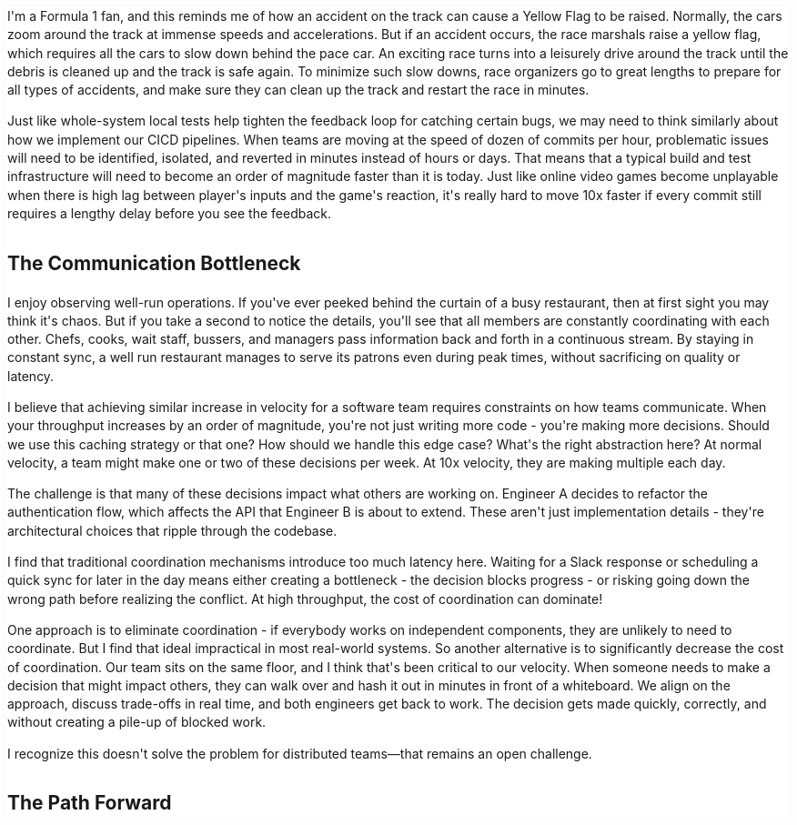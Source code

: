 I'm a Formula 1 fan, and this reminds me of how an accident on the track can cause a Yellow Flag to be raised. Normally, the cars zoom around the track at immense speeds and accelerations. But if an accident occurs, the race marshals raise a yellow flag, which requires all the cars to slow down behind the pace car. An exciting race turns into a leisurely drive around the track until the debris is cleaned up and the track is safe again. To minimize such slow downs, race organizers go to great lengths to prepare for all types of accidents, and make sure they can clean up the track and restart the race in minutes.

Just like whole-system local tests help tighten the feedback loop for catching certain bugs, we may need to think similarly about how we implement our CICD pipelines. When teams are moving at the speed of dozen of commits per hour, problematic issues will need to be identified, isolated, and reverted in minutes instead of hours or days. That means that a typical build and test infrastructure will need to become an order of magnitude faster than it is today. Just like online video games become unplayable when there is high lag between player's inputs and the game's reaction, it's really hard to move 10x faster if every commit still requires a lengthy delay before you see the feedback.

## The Communication Bottleneck

I enjoy observing well-run operations. If you've ever peeked behind the curtain of a busy restaurant, then at first sight you may think it's chaos. But if you take a second to notice the details, you'll see that all members are constantly coordinating with each other. Chefs, cooks, wait staff, bussers, and managers pass information back and forth in a continuous stream. By staying in constant sync, a well run restaurant manages to serve its patrons even during peak times, without sacrificing on quality or latency.

I believe that achieving similar increase in velocity for a software team requires constraints on how teams communicate. When your throughput increases by an order of magnitude, you're not just writing more code - you're making more decisions. Should we use this caching strategy or that one? How should we handle this edge case? What's the right abstraction here? At normal velocity, a team might make one or two of these decisions per week. At 10x velocity, they are making multiple each day.

The challenge is that many of these decisions impact what others are working on. Engineer A decides to refactor the authentication flow, which affects the API that Engineer B is about to extend. These aren't just implementation details - they're architectural choices that ripple through the codebase.

I find that traditional coordination mechanisms introduce too much latency here. Waiting for a Slack response or scheduling a quick sync for later in the day means either creating a bottleneck - the decision blocks progress - or risking going down the wrong path before realizing the conflict. At high throughput, the cost of coordination can dominate!

One approach is to eliminate coordination - if everybody works on independent components, they are unlikely to need to coordinate. But I find that ideal impractical in most real-world systems. So another alternative is to significantly decrease the cost of coordination. Our team sits on the same floor, and I think that's been critical to our velocity. When someone needs to make a decision that might impact others, they can walk over and hash it out in minutes in front of a whiteboard. We align on the approach, discuss trade-offs in real time, and both engineers get back to work. The decision gets made quickly, correctly, and without creating a pile-up of blocked work.

I recognize this doesn't solve the problem for distributed teams—that remains an open challenge.

## The Path Forward
